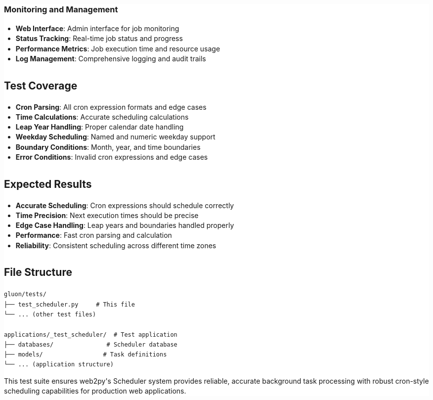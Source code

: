 ### Monitoring and Management
- **Web Interface**: Admin interface for job monitoring
- **Status Tracking**: Real-time job status and progress
- **Performance Metrics**: Job execution time and resource usage
- **Log Management**: Comprehensive logging and audit trails

## Test Coverage
- **Cron Parsing**: All cron expression formats and edge cases
- **Time Calculations**: Accurate scheduling calculations
- **Leap Year Handling**: Proper calendar date handling
- **Weekday Scheduling**: Named and numeric weekday support
- **Boundary Conditions**: Month, year, and time boundaries
- **Error Conditions**: Invalid cron expressions and edge cases

## Expected Results
- **Accurate Scheduling**: Cron expressions should schedule correctly
- **Time Precision**: Next execution times should be precise
- **Edge Case Handling**: Leap years and boundaries handled properly
- **Performance**: Fast cron parsing and calculation
- **Reliability**: Consistent scheduling across different time zones

## File Structure
```
gluon/tests/
├── test_scheduler.py     # This file
└── ... (other test files)

applications/_test_scheduler/  # Test application
├── databases/               # Scheduler database
├── models/                 # Task definitions
└── ... (application structure)
```

This test suite ensures web2py's Scheduler system provides reliable, accurate background task processing with robust cron-style scheduling capabilities for production web applications.